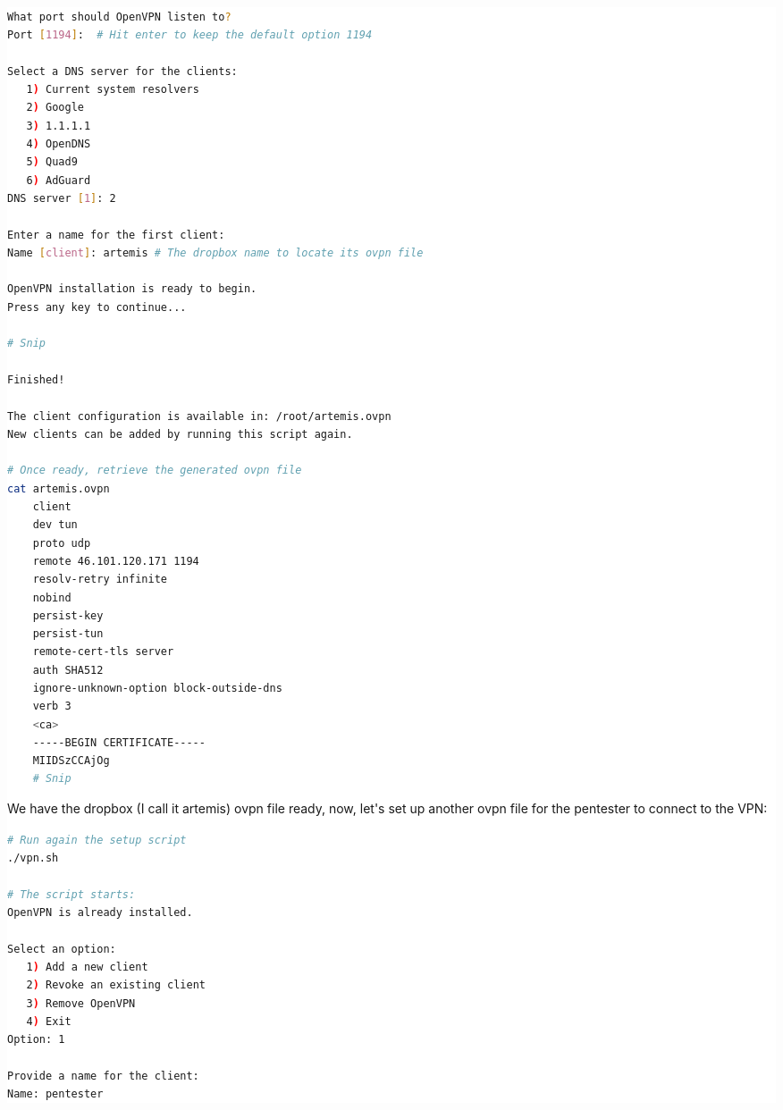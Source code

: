 ```bash
What port should OpenVPN listen to?
Port [1194]:  # Hit enter to keep the default option 1194

Select a DNS server for the clients:
   1) Current system resolvers
   2) Google
   3) 1.1.1.1
   4) OpenDNS
   5) Quad9
   6) AdGuard
DNS server [1]: 2

Enter a name for the first client:
Name [client]: artemis # The dropbox name to locate its ovpn file

OpenVPN installation is ready to begin.
Press any key to continue...

# Snip

Finished!

The client configuration is available in: /root/artemis.ovpn
New clients can be added by running this script again.

# Once ready, retrieve the generated ovpn file
cat artemis.ovpn
	client
	dev tun
	proto udp
	remote 46.101.120.171 1194
	resolv-retry infinite
	nobind
	persist-key
	persist-tun
	remote-cert-tls server
	auth SHA512
	ignore-unknown-option block-outside-dns
	verb 3
	<ca>
	-----BEGIN CERTIFICATE-----
	MIIDSzCCAjOg
	# Snip
```

We have the dropbox (I call it artemis) ovpn file ready, now, let's set up another ovpn file for the pentester to connect to the VPN:

```bash
# Run again the setup script
./vpn.sh 

# The script starts:
OpenVPN is already installed.

Select an option:
   1) Add a new client
   2) Revoke an existing client
   3) Remove OpenVPN
   4) Exit
Option: 1

Provide a name for the client:
Name: pentester
```